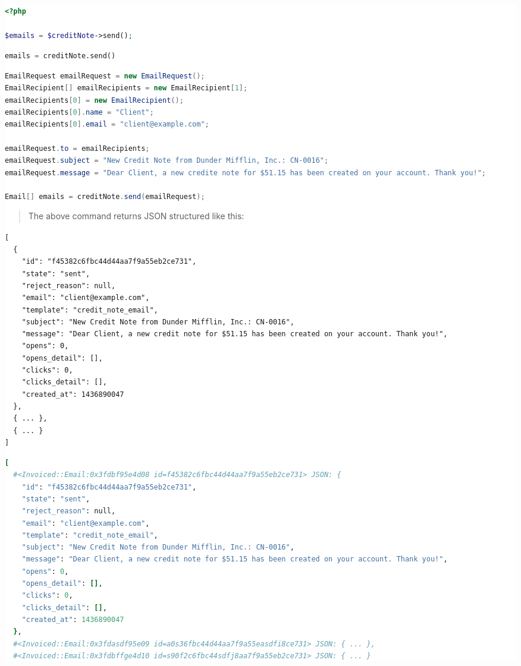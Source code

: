```php
<?php

$emails = $creditNote->send();
```

```python
emails = creditNote.send()
```

```java
EmailRequest emailRequest = new EmailRequest();
EmailRecipient[] emailRecipients = new EmailRecipient[1];
emailRecipients[0] = new EmailRecipient();
emailRecipients[0].name = "Client";
emailRecipients[0].email = "client@example.com";

emailRequest.to = emailRecipients;
emailRequest.subject = "New Credit Note from Dunder Mifflin, Inc.: CN-0016";
emailRequest.message = "Dear Client, a new credite note for $51.15 has been created on your account. Thank you!";

Email[] emails = creditNote.send(emailRequest);
```

> The above command returns JSON structured like this:

```shell
[
  {
    "id": "f45382c6fbc44d44aa7f9a55eb2ce731",
    "state": "sent",
    "reject_reason": null,
    "email": "client@example.com",
    "template": "credit_note_email",
    "subject": "New Credit Note from Dunder Mifflin, Inc.: CN-0016",
    "message": "Dear Client, a new credit note for $51.15 has been created on your account. Thank you!",
    "opens": 0,
    "opens_detail": [],
    "clicks": 0,
    "clicks_detail": [],
    "created_at": 1436890047
  },
  { ... },
  { ... }
]
```

```ruby
[
  #<Invoiced::Email:0x3fdbf95e4d08 id=f45382c6fbc44d44aa7f9a55eb2ce731> JSON: {
    "id": "f45382c6fbc44d44aa7f9a55eb2ce731",
    "state": "sent",
    "reject_reason": null,
    "email": "client@example.com",
    "template": "credit_note_email",
    "subject": "New Credit Note from Dunder Mifflin, Inc.: CN-0016",
    "message": "Dear Client, a new credit note for $51.15 has been created on your account. Thank you!",
    "opens": 0,
    "opens_detail": [],
    "clicks": 0,
    "clicks_detail": [],
    "created_at": 1436890047
  },
  #<Invoiced::Email:0x3fdasdf95e09 id=a0s36fbc44d44aa7f9a55easdfi8ce731> JSON: { ... },
  #<Invoiced::Email:0x3fdbffge4d10 id=s90f2c6fbc44sdfj8aa7f9a55eb2ce731> JSON: { ... }
```
